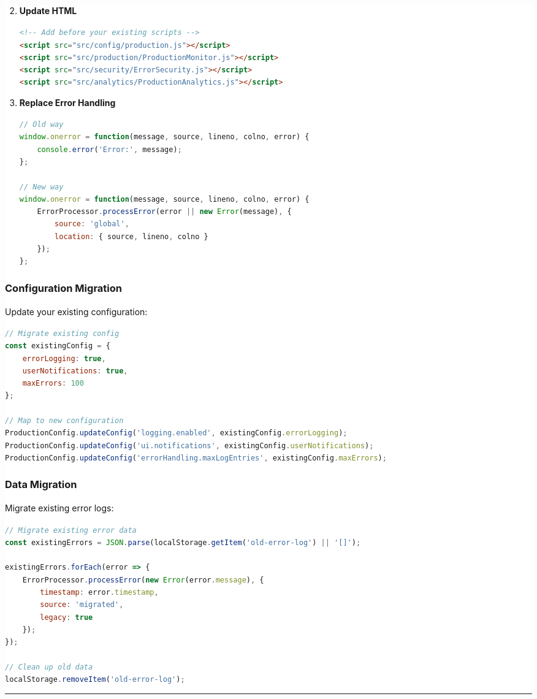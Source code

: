 2. **Update HTML**
   ```html
   <!-- Add before your existing scripts -->
   <script src="src/config/production.js"></script>
   <script src="src/production/ProductionMonitor.js"></script>
   <script src="src/security/ErrorSecurity.js"></script>
   <script src="src/analytics/ProductionAnalytics.js"></script>
   ```

3. **Replace Error Handling**
   ```javascript
   // Old way
   window.onerror = function(message, source, lineno, colno, error) {
       console.error('Error:', message);
   };

   // New way
   window.onerror = function(message, source, lineno, colno, error) {
       ErrorProcessor.processError(error || new Error(message), {
           source: 'global',
           location: { source, lineno, colno }
       });
   };
   ```

### Configuration Migration

Update your existing configuration:

```javascript
// Migrate existing config
const existingConfig = {
    errorLogging: true,
    userNotifications: true,
    maxErrors: 100
};

// Map to new configuration
ProductionConfig.updateConfig('logging.enabled', existingConfig.errorLogging);
ProductionConfig.updateConfig('ui.notifications', existingConfig.userNotifications);
ProductionConfig.updateConfig('errorHandling.maxLogEntries', existingConfig.maxErrors);
```

### Data Migration

Migrate existing error logs:

```javascript
// Migrate existing error data
const existingErrors = JSON.parse(localStorage.getItem('old-error-log') || '[]');

existingErrors.forEach(error => {
    ErrorProcessor.processError(new Error(error.message), {
        timestamp: error.timestamp,
        source: 'migrated',
        legacy: true
    });
});

// Clean up old data
localStorage.removeItem('old-error-log');
```

---